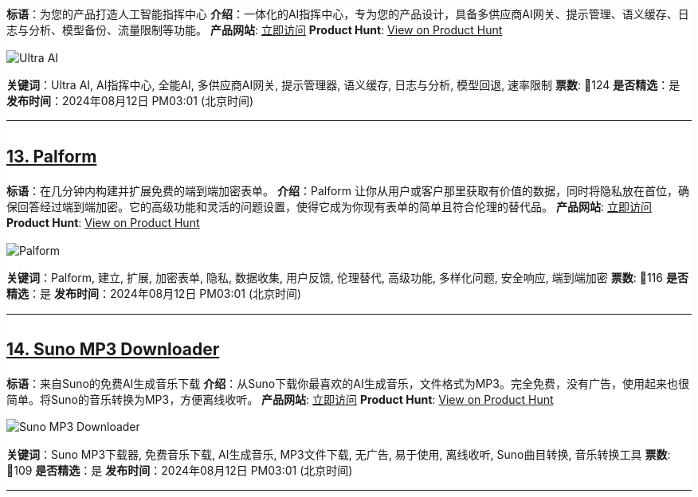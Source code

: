 **标语**：为您的产品打造人工智能指挥中心
**介绍**：一体化的AI指挥中心，专为您的产品设计，具备多供应商AI网关、提示管理、语义缓存、日志与分析、模型备份、流量限制等功能。
**产品网站**: [立即访问](https://www.producthunt.com/r/6OQNRVHDFDTZRT?utm_campaign=producthunt-api&utm_medium=api-v2&utm_source=Application%3A+decohack+%28ID%3A+131684%29)
**Product Hunt**: [View on Product Hunt](https://www.producthunt.com/posts/ultra-ai?utm_campaign=producthunt-api&utm_medium=api-v2&utm_source=Application%3A+decohack+%28ID%3A+131684%29)

![Ultra AI](https://ph-files.imgix.net/88f92954-4721-487f-af98-c28a12970ad9.png?auto=format&fit=crop&frame=1&h=512&w=1024)

**关键词**：Ultra AI, AI指挥中心, 全能AI, 多供应商AI网关, 提示管理器, 语义缓存, 日志与分析, 模型回退, 速率限制
**票数**: 🔺124
**是否精选**：是
**发布时间**：2024年08月12日 PM03:01 (北京时间)

---

## [13. Palform](https://www.producthunt.com/posts/palform?utm_campaign=producthunt-api&utm_medium=api-v2&utm_source=Application%3A+decohack+%28ID%3A+131684%29)

**标语**：在几分钟内构建并扩展免费的端到端加密表单。
**介绍**：Palform 让你从用户或客户那里获取有价值的数据，同时将隐私放在首位，确保回答经过端到端加密。它的高级功能和灵活的问题设置，使得它成为你现有表单的简单且符合伦理的替代品。
**产品网站**: [立即访问](https://www.producthunt.com/r/MKK2JLUDQ3NPYK?utm_campaign=producthunt-api&utm_medium=api-v2&utm_source=Application%3A+decohack+%28ID%3A+131684%29)
**Product Hunt**: [View on Product Hunt](https://www.producthunt.com/posts/palform?utm_campaign=producthunt-api&utm_medium=api-v2&utm_source=Application%3A+decohack+%28ID%3A+131684%29)

![Palform](https://ph-files.imgix.net/6a24f6fe-eddd-4fa7-b9f0-75f2a5f6e885.png?auto=format&fit=crop&frame=1&h=512&w=1024)

**关键词**：Palform, 建立, 扩展, 加密表单, 隐私, 数据收集, 用户反馈, 伦理替代, 高级功能, 多样化问题, 安全响应, 端到端加密
**票数**: 🔺116
**是否精选**：是
**发布时间**：2024年08月12日 PM03:01 (北京时间)

---

## [14. Suno MP3 Downloader](https://www.producthunt.com/posts/suno-mp3-downloader?utm_campaign=producthunt-api&utm_medium=api-v2&utm_source=Application%3A+decohack+%28ID%3A+131684%29)

**标语**：来自Suno的免费AI生成音乐下载
**介绍**：从Suno下载你最喜欢的AI生成音乐，文件格式为MP3。完全免费，没有广告，使用起来也很简单。将Suno的音乐转换为MP3，方便离线收听。
**产品网站**: [立即访问](https://www.producthunt.com/r/BIQAQ3KH3O5XUJ?utm_campaign=producthunt-api&utm_medium=api-v2&utm_source=Application%3A+decohack+%28ID%3A+131684%29)
**Product Hunt**: [View on Product Hunt](https://www.producthunt.com/posts/suno-mp3-downloader?utm_campaign=producthunt-api&utm_medium=api-v2&utm_source=Application%3A+decohack+%28ID%3A+131684%29)

![Suno MP3 Downloader](https://ph-files.imgix.net/bb318f16-3b8d-467c-bfdd-72e18b4fe5ad.png?auto=format&fit=crop&frame=1&h=512&w=1024)

**关键词**：Suno MP3下载器, 免费音乐下载, AI生成音乐, MP3文件下载, 无广告, 易于使用, 离线收听, Suno曲目转换, 音乐转换工具
**票数**: 🔺109
**是否精选**：是
**发布时间**：2024年08月12日 PM03:01 (北京时间)

---